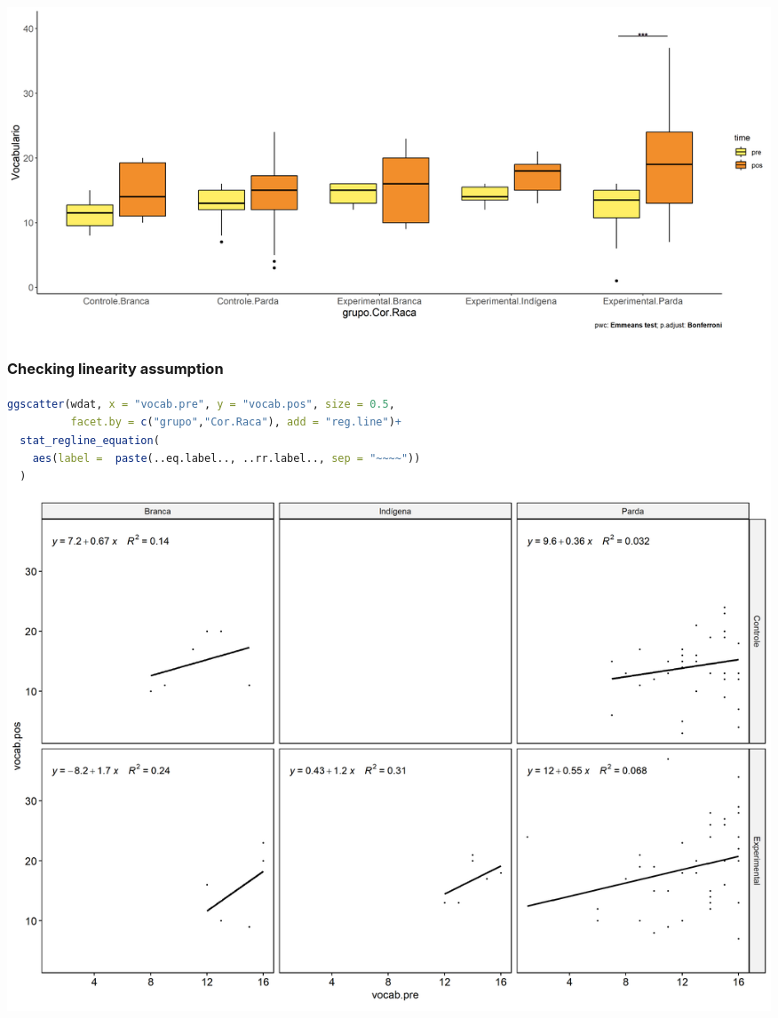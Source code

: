 ![](aov-wordgen-vocab-1st-quintile_files/figure-gfm/unnamed-chunk-95-1.png)

### Checking linearity assumption

``` r
ggscatter(wdat, x = "vocab.pre", y = "vocab.pos", size = 0.5,
          facet.by = c("grupo","Cor.Raca"), add = "reg.line")+
  stat_regline_equation(
    aes(label =  paste(..eq.label.., ..rr.label.., sep = "~~~~"))
  )
```

![](aov-wordgen-vocab-1st-quintile_files/figure-gfm/unnamed-chunk-96-1.png)
